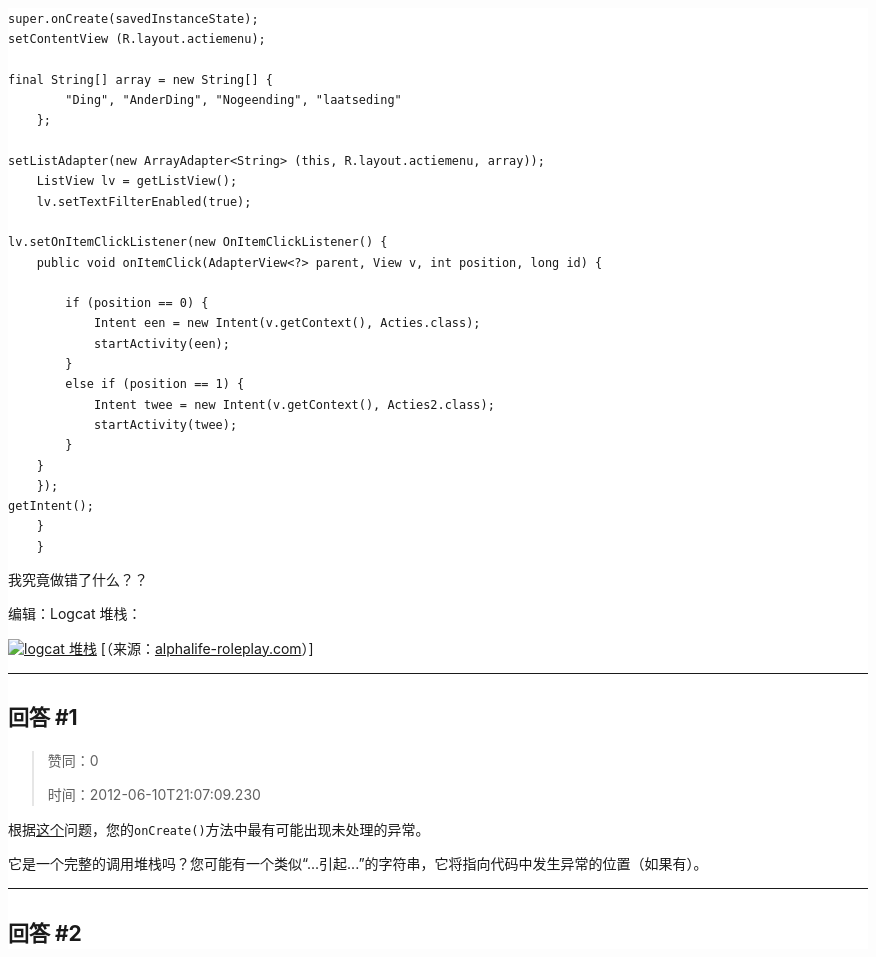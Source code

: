 ```
super.onCreate(savedInstanceState); 
setContentView (R.layout.actiemenu);

final String[] array = new String[] {
        "Ding", "AnderDing", "Nogeending", "laatseding"
    };

setListAdapter(new ArrayAdapter<String> (this, R.layout.actiemenu, array));
    ListView lv = getListView();
    lv.setTextFilterEnabled(true);

lv.setOnItemClickListener(new OnItemClickListener() {
    public void onItemClick(AdapterView<?> parent, View v, int position, long id) {

        if (position == 0) {
            Intent een = new Intent(v.getContext(), Acties.class);
            startActivity(een);
        }
        else if (position == 1) {
            Intent twee = new Intent(v.getContext(), Acties2.class);
            startActivity(twee);
        }
    }
    });
getIntent();
    }
    } 
```

我究竟做错了什么？？

编辑：Logcat 堆栈：

[![logcat 堆栈](../Images/aaa7b739e284cec77a84a8b70db8c565.png)](https://i.stack.imgur.com/yynG3.png)
[（来源：[alphalife-roleplay.com](http://www.alphalife-roleplay.com/logcat.png)）]

* * *

## 回答 #1

> 赞同：0
> 
> 时间：2012-06-10T21:07:09.230

根据[这个](https://stackoverflow.com/questions/3533370/android-activity-not-found-exception)问题，您的`onCreate()`方法中最有可能出现未处理的异常。

它是一个完整的调用堆栈吗？您可能有一个类似“...引起...”的字符串，它将指向代码中发生异常的位置（如果有）。

* * *

## 回答 #2
